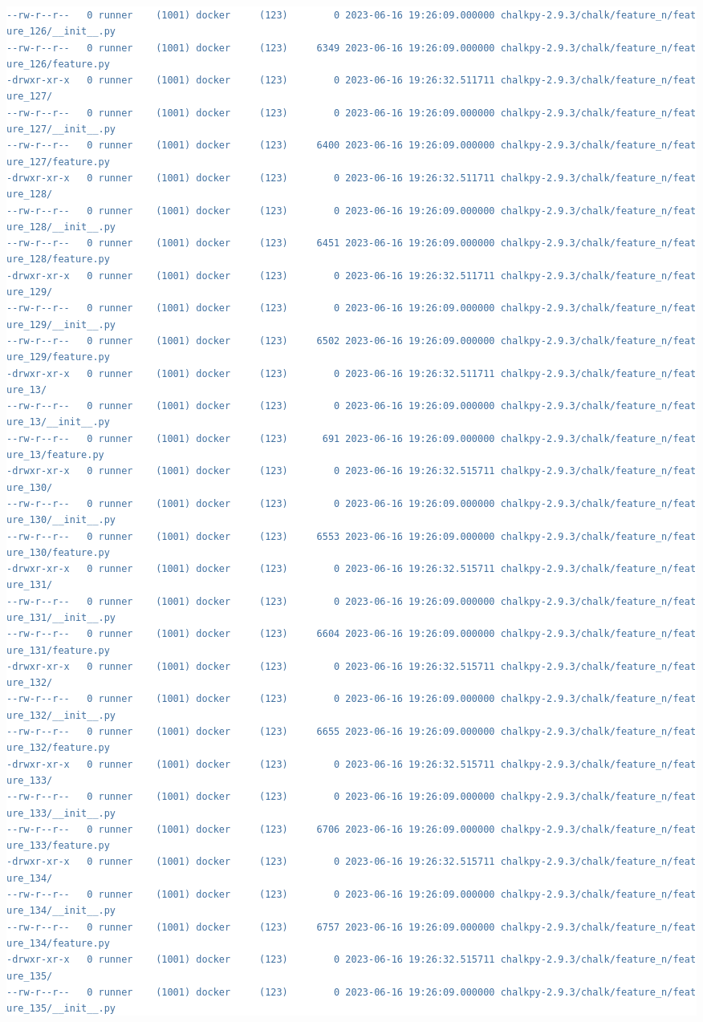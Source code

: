 ```diff
--rw-r--r--   0 runner    (1001) docker     (123)        0 2023-06-16 19:26:09.000000 chalkpy-2.9.3/chalk/feature_n/feature_126/__init__.py
--rw-r--r--   0 runner    (1001) docker     (123)     6349 2023-06-16 19:26:09.000000 chalkpy-2.9.3/chalk/feature_n/feature_126/feature.py
-drwxr-xr-x   0 runner    (1001) docker     (123)        0 2023-06-16 19:26:32.511711 chalkpy-2.9.3/chalk/feature_n/feature_127/
--rw-r--r--   0 runner    (1001) docker     (123)        0 2023-06-16 19:26:09.000000 chalkpy-2.9.3/chalk/feature_n/feature_127/__init__.py
--rw-r--r--   0 runner    (1001) docker     (123)     6400 2023-06-16 19:26:09.000000 chalkpy-2.9.3/chalk/feature_n/feature_127/feature.py
-drwxr-xr-x   0 runner    (1001) docker     (123)        0 2023-06-16 19:26:32.511711 chalkpy-2.9.3/chalk/feature_n/feature_128/
--rw-r--r--   0 runner    (1001) docker     (123)        0 2023-06-16 19:26:09.000000 chalkpy-2.9.3/chalk/feature_n/feature_128/__init__.py
--rw-r--r--   0 runner    (1001) docker     (123)     6451 2023-06-16 19:26:09.000000 chalkpy-2.9.3/chalk/feature_n/feature_128/feature.py
-drwxr-xr-x   0 runner    (1001) docker     (123)        0 2023-06-16 19:26:32.511711 chalkpy-2.9.3/chalk/feature_n/feature_129/
--rw-r--r--   0 runner    (1001) docker     (123)        0 2023-06-16 19:26:09.000000 chalkpy-2.9.3/chalk/feature_n/feature_129/__init__.py
--rw-r--r--   0 runner    (1001) docker     (123)     6502 2023-06-16 19:26:09.000000 chalkpy-2.9.3/chalk/feature_n/feature_129/feature.py
-drwxr-xr-x   0 runner    (1001) docker     (123)        0 2023-06-16 19:26:32.511711 chalkpy-2.9.3/chalk/feature_n/feature_13/
--rw-r--r--   0 runner    (1001) docker     (123)        0 2023-06-16 19:26:09.000000 chalkpy-2.9.3/chalk/feature_n/feature_13/__init__.py
--rw-r--r--   0 runner    (1001) docker     (123)      691 2023-06-16 19:26:09.000000 chalkpy-2.9.3/chalk/feature_n/feature_13/feature.py
-drwxr-xr-x   0 runner    (1001) docker     (123)        0 2023-06-16 19:26:32.515711 chalkpy-2.9.3/chalk/feature_n/feature_130/
--rw-r--r--   0 runner    (1001) docker     (123)        0 2023-06-16 19:26:09.000000 chalkpy-2.9.3/chalk/feature_n/feature_130/__init__.py
--rw-r--r--   0 runner    (1001) docker     (123)     6553 2023-06-16 19:26:09.000000 chalkpy-2.9.3/chalk/feature_n/feature_130/feature.py
-drwxr-xr-x   0 runner    (1001) docker     (123)        0 2023-06-16 19:26:32.515711 chalkpy-2.9.3/chalk/feature_n/feature_131/
--rw-r--r--   0 runner    (1001) docker     (123)        0 2023-06-16 19:26:09.000000 chalkpy-2.9.3/chalk/feature_n/feature_131/__init__.py
--rw-r--r--   0 runner    (1001) docker     (123)     6604 2023-06-16 19:26:09.000000 chalkpy-2.9.3/chalk/feature_n/feature_131/feature.py
-drwxr-xr-x   0 runner    (1001) docker     (123)        0 2023-06-16 19:26:32.515711 chalkpy-2.9.3/chalk/feature_n/feature_132/
--rw-r--r--   0 runner    (1001) docker     (123)        0 2023-06-16 19:26:09.000000 chalkpy-2.9.3/chalk/feature_n/feature_132/__init__.py
--rw-r--r--   0 runner    (1001) docker     (123)     6655 2023-06-16 19:26:09.000000 chalkpy-2.9.3/chalk/feature_n/feature_132/feature.py
-drwxr-xr-x   0 runner    (1001) docker     (123)        0 2023-06-16 19:26:32.515711 chalkpy-2.9.3/chalk/feature_n/feature_133/
--rw-r--r--   0 runner    (1001) docker     (123)        0 2023-06-16 19:26:09.000000 chalkpy-2.9.3/chalk/feature_n/feature_133/__init__.py
--rw-r--r--   0 runner    (1001) docker     (123)     6706 2023-06-16 19:26:09.000000 chalkpy-2.9.3/chalk/feature_n/feature_133/feature.py
-drwxr-xr-x   0 runner    (1001) docker     (123)        0 2023-06-16 19:26:32.515711 chalkpy-2.9.3/chalk/feature_n/feature_134/
--rw-r--r--   0 runner    (1001) docker     (123)        0 2023-06-16 19:26:09.000000 chalkpy-2.9.3/chalk/feature_n/feature_134/__init__.py
--rw-r--r--   0 runner    (1001) docker     (123)     6757 2023-06-16 19:26:09.000000 chalkpy-2.9.3/chalk/feature_n/feature_134/feature.py
-drwxr-xr-x   0 runner    (1001) docker     (123)        0 2023-06-16 19:26:32.515711 chalkpy-2.9.3/chalk/feature_n/feature_135/
--rw-r--r--   0 runner    (1001) docker     (123)        0 2023-06-16 19:26:09.000000 chalkpy-2.9.3/chalk/feature_n/feature_135/__init__.py
```